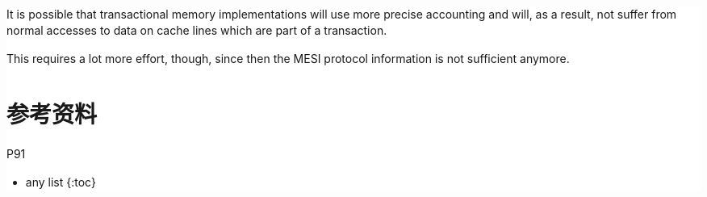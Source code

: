 It is possible that transactional memory implementations will use more precise accounting and will, as a result, not suffer from normal accesses to data on cache lines which are part of a transaction. 

This requires a lot more effort, though, since then the MESI protocol information is not sufficient anymore.

# 参考资料

P91

* any list
{:toc}